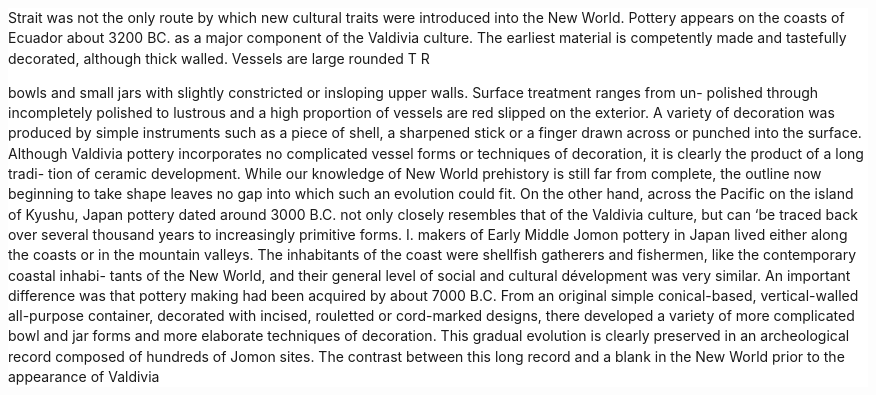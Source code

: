 Strait was not the only route by which 
new cultural traits were introduced 
into the New World. 
Pottery appears on the coasts of 
Ecuador about 3200 BC. as a major 
component of the Valdivia culture. The 
earliest material is competently made 
and tastefully decorated, although 
thick walled. Vessels are large rounded 
T
R
 
bowls and small jars with slightly 
constricted or insloping upper walls. 
Surface treatment ranges from un- 
polished through incompletely polished 
to lustrous and a high proportion of 
vessels are red slipped on the exterior. 
A variety of decoration was produced 
by simple instruments such as a piece 
of shell, a sharpened stick or a finger 
drawn across or punched into the 
surface. Although Valdivia pottery 
incorporates no complicated vessel 
forms or techniques of decoration, it 
is clearly the product of a long tradi- 
tion of ceramic development. 
While our knowledge of New World 
prehistory is still far from complete, 
the outline now beginning to take 
shape leaves no gap into which such 
an evolution could fit. On the other 
hand, across the Pacific on the island 
of Kyushu, Japan pottery dated around 
3000 B.C. not only closely resembles 
that of the Valdivia culture, but can 
‘be traced back over several thousand 
years to increasingly primitive forms. 
I. makers of Early Middle 
Jomon pottery in Japan lived either 
along the coasts or in the mountain 
valleys. The inhabitants of the coast 
were shellfish gatherers and fishermen, 
like the contemporary coastal inhabi- 
tants of the New World, and their 
general level of social and cultural 
dévelopment was very similar. 
An important difference was that 
pottery making had been acquired by 
about 7000 B.C. From an original 
simple conical-based, vertical-walled 
all-purpose container, decorated with 
incised, rouletted or cord-marked 
designs, there developed a variety of 
more complicated bowl and jar forms 
and more elaborate techniques of 
decoration. This gradual evolution is 
clearly preserved in an archeological 
record composed of hundreds of 
Jomon sites. 
The contrast between this long 
record and a blank in the New World 
prior to the appearance of Valdivia 